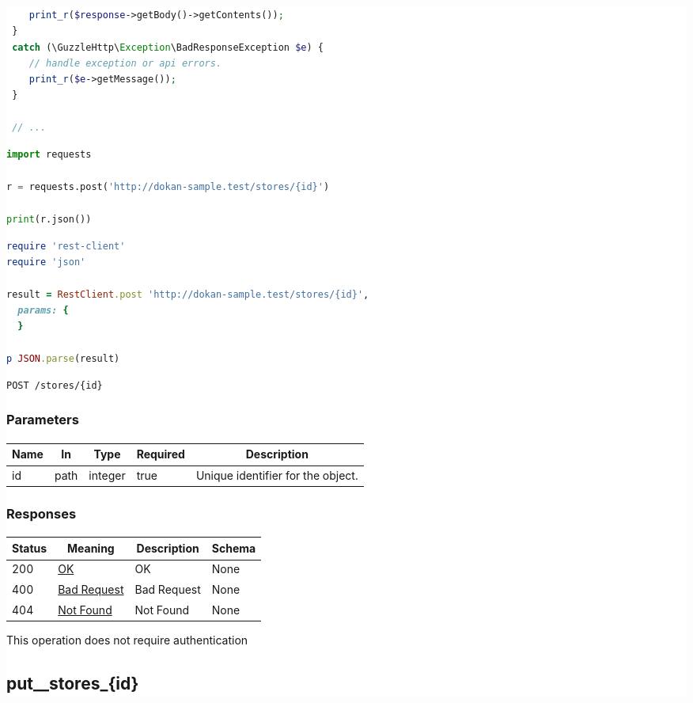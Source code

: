 ```php
    print_r($response->getBody()->getContents());
 }
 catch (\GuzzleHttp\Exception\BadResponseException $e) {
    // handle exception or api errors.
    print_r($e->getMessage());
 }

 // ...

```

```python
import requests

r = requests.post('http://dokan-sample.test/stores/{id}')

print(r.json())

```

```ruby
require 'rest-client'
require 'json'

result = RestClient.post 'http://dokan-sample.test/stores/{id}',
  params: {
  }

p JSON.parse(result)

```

`POST /stores/{id}`

<h3 id="post__stores_{id}-parameters">Parameters</h3>

|Name|In|Type|Required|Description|
|---|---|---|---|---|
|id|path|integer|true|Unique identifier for the object.|

<h3 id="post__stores_{id}-responses">Responses</h3>

|Status|Meaning|Description|Schema|
|---|---|---|---|
|200|[OK](https://tools.ietf.org/html/rfc7231#section-6.3.1)|OK|None|
|400|[Bad Request](https://tools.ietf.org/html/rfc7231#section-6.5.1)|Bad Request|None|
|404|[Not Found](https://tools.ietf.org/html/rfc7231#section-6.5.4)|Not Found|None|

<aside class="success">
This operation does not require authentication
</aside>

## put__stores_{id}
